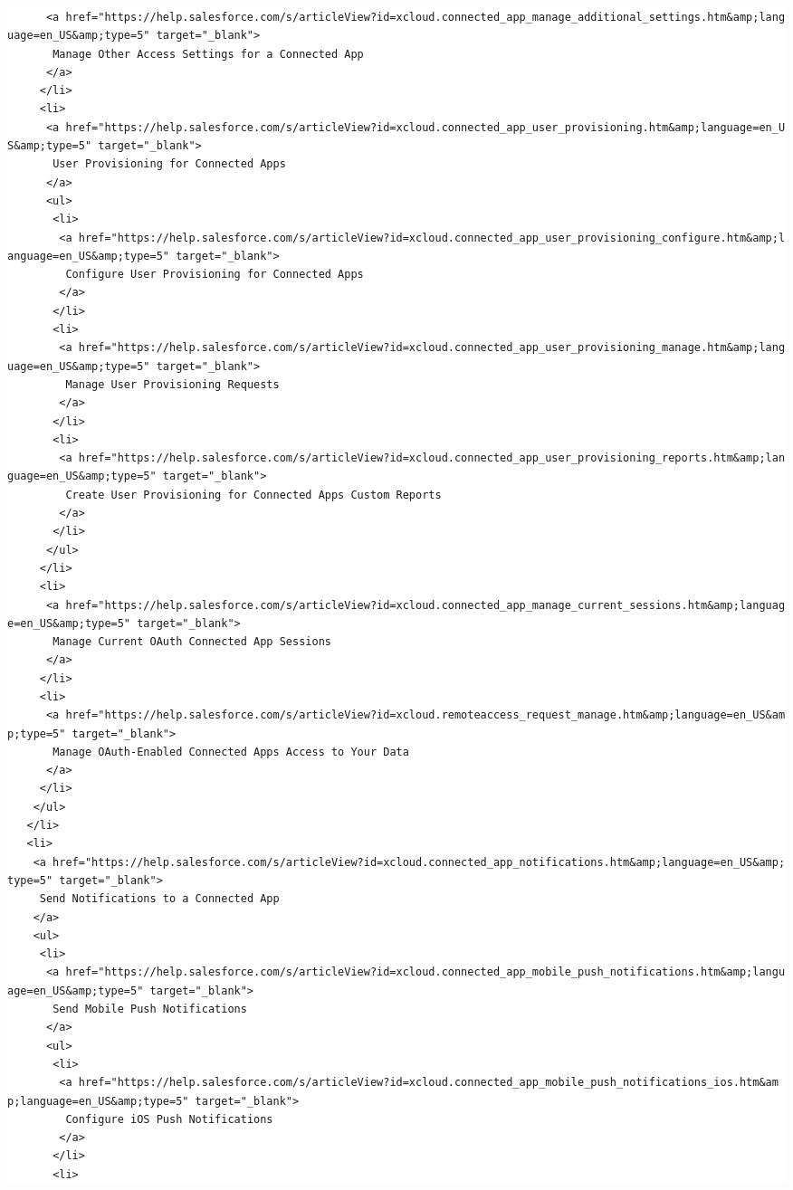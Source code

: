           <a href="https://help.salesforce.com/s/articleView?id=xcloud.connected_app_manage_additional_settings.htm&amp;language=en_US&amp;type=5" target="_blank">
           Manage Other Access Settings for a Connected App
          </a>
         </li>
         <li>
          <a href="https://help.salesforce.com/s/articleView?id=xcloud.connected_app_user_provisioning.htm&amp;language=en_US&amp;type=5" target="_blank">
           User Provisioning for Connected Apps
          </a>
          <ul>
           <li>
            <a href="https://help.salesforce.com/s/articleView?id=xcloud.connected_app_user_provisioning_configure.htm&amp;language=en_US&amp;type=5" target="_blank">
             Configure User Provisioning for Connected Apps
            </a>
           </li>
           <li>
            <a href="https://help.salesforce.com/s/articleView?id=xcloud.connected_app_user_provisioning_manage.htm&amp;language=en_US&amp;type=5" target="_blank">
             Manage User Provisioning Requests
            </a>
           </li>
           <li>
            <a href="https://help.salesforce.com/s/articleView?id=xcloud.connected_app_user_provisioning_reports.htm&amp;language=en_US&amp;type=5" target="_blank">
             Create User Provisioning for Connected Apps Custom Reports
            </a>
           </li>
          </ul>
         </li>
         <li>
          <a href="https://help.salesforce.com/s/articleView?id=xcloud.connected_app_manage_current_sessions.htm&amp;language=en_US&amp;type=5" target="_blank">
           Manage Current OAuth Connected App Sessions
          </a>
         </li>
         <li>
          <a href="https://help.salesforce.com/s/articleView?id=xcloud.remoteaccess_request_manage.htm&amp;language=en_US&amp;type=5" target="_blank">
           Manage OAuth-Enabled Connected Apps Access to Your Data
          </a>
         </li>
        </ul>
       </li>
       <li>
        <a href="https://help.salesforce.com/s/articleView?id=xcloud.connected_app_notifications.htm&amp;language=en_US&amp;type=5" target="_blank">
         Send Notifications to a Connected App
        </a>
        <ul>
         <li>
          <a href="https://help.salesforce.com/s/articleView?id=xcloud.connected_app_mobile_push_notifications.htm&amp;language=en_US&amp;type=5" target="_blank">
           Send Mobile Push Notifications
          </a>
          <ul>
           <li>
            <a href="https://help.salesforce.com/s/articleView?id=xcloud.connected_app_mobile_push_notifications_ios.htm&amp;language=en_US&amp;type=5" target="_blank">
             Configure iOS Push Notifications
            </a>
           </li>
           <li>
